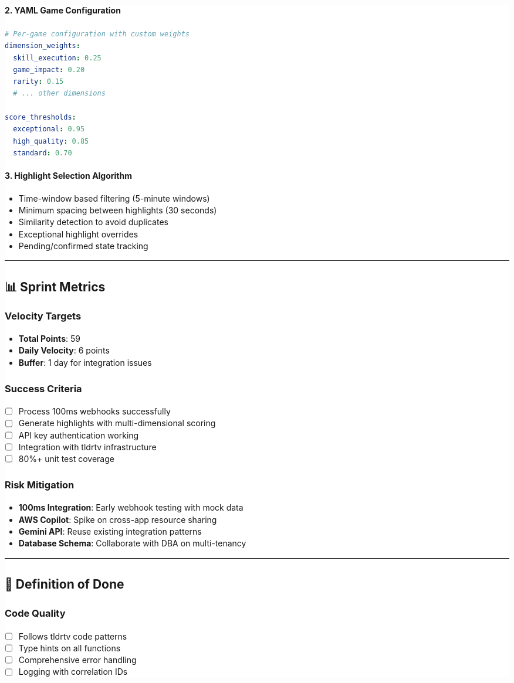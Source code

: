 #### 2. YAML Game Configuration
```yaml
# Per-game configuration with custom weights
dimension_weights:
  skill_execution: 0.25
  game_impact: 0.20
  rarity: 0.15
  # ... other dimensions

score_thresholds:
  exceptional: 0.95
  high_quality: 0.85
  standard: 0.70
```

#### 3. Highlight Selection Algorithm
- Time-window based filtering (5-minute windows)
- Minimum spacing between highlights (30 seconds)
- Similarity detection to avoid duplicates
- Exceptional highlight overrides
- Pending/confirmed state tracking

---

## 📊 Sprint Metrics

### Velocity Targets
- **Total Points**: 59
- **Daily Velocity**: 6 points
- **Buffer**: 1 day for integration issues

### Success Criteria
- [ ] Process 100ms webhooks successfully
- [ ] Generate highlights with multi-dimensional scoring
- [ ] API key authentication working
- [ ] Integration with tldrtv infrastructure
- [ ] 80%+ unit test coverage

### Risk Mitigation
- **100ms Integration**: Early webhook testing with mock data
- **AWS Copilot**: Spike on cross-app resource sharing
- **Gemini API**: Reuse existing integration patterns
- **Database Schema**: Collaborate with DBA on multi-tenancy

---

## 🚀 Definition of Done

### Code Quality
- [ ] Follows tldrtv code patterns
- [ ] Type hints on all functions
- [ ] Comprehensive error handling
- [ ] Logging with correlation IDs
